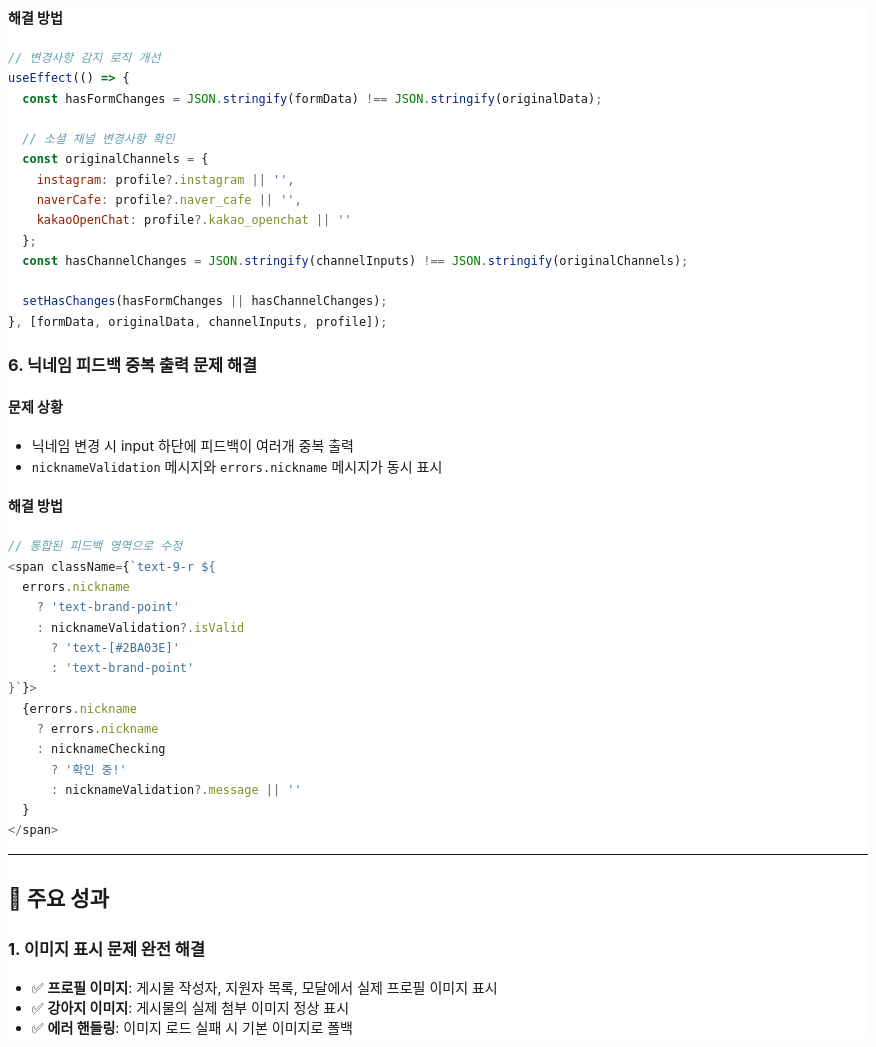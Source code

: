#### 해결 방법
```javascript
// 변경사항 감지 로직 개선
useEffect(() => {
  const hasFormChanges = JSON.stringify(formData) !== JSON.stringify(originalData);

  // 소셜 채널 변경사항 확인
  const originalChannels = {
    instagram: profile?.instagram || '',
    naverCafe: profile?.naver_cafe || '',
    kakaoOpenChat: profile?.kakao_openchat || ''
  };
  const hasChannelChanges = JSON.stringify(channelInputs) !== JSON.stringify(originalChannels);

  setHasChanges(hasFormChanges || hasChannelChanges);
}, [formData, originalData, channelInputs, profile]);
```

### 6. 닉네임 피드백 중복 출력 문제 해결

#### 문제 상황
- 닉네임 변경 시 input 하단에 피드백이 여러개 중복 출력
- `nicknameValidation` 메시지와 `errors.nickname` 메시지가 동시 표시

#### 해결 방법
```javascript
// 통합된 피드백 영역으로 수정
<span className={`text-9-r ${
  errors.nickname
    ? 'text-brand-point'
    : nicknameValidation?.isValid
      ? 'text-[#2BA03E]'
      : 'text-brand-point'
}`}>
  {errors.nickname
    ? errors.nickname
    : nicknameChecking
      ? '확인 중!'
      : nicknameValidation?.message || ''
  }
</span>
```

---

## 🎯 주요 성과

### 1. 이미지 표시 문제 완전 해결
- ✅ **프로필 이미지**: 게시물 작성자, 지원자 목록, 모달에서 실제 프로필 이미지 표시
- ✅ **강아지 이미지**: 게시물의 실제 첨부 이미지 정상 표시
- ✅ **에러 핸들링**: 이미지 로드 실패 시 기본 이미지로 폴백
